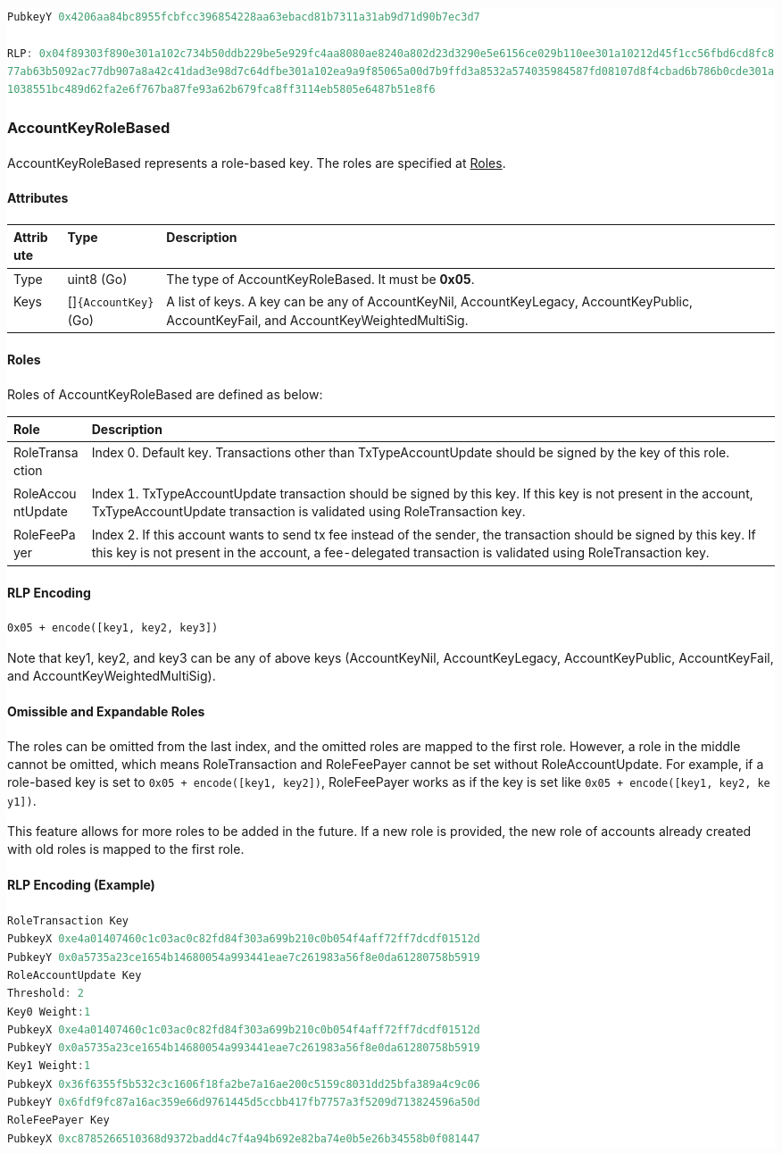 ```javascript
PubkeyY 0x4206aa84bc8955fcbfcc396854228aa63ebacd81b7311a31ab9d71d90b7ec3d7

RLP: 0x04f89303f890e301a102c734b50ddb229be5e929fc4aa8080ae8240a802d23d3290e5e6156ce029b110ee301a10212d45f1cc56fbd6cd8fc877ab63b5092ac77db907a8a42c41dad3e98d7c64dfbe301a102ea9a9f85065a00d7b9ffd3a8532a574035984587fd08107d8f4cbad6b786b0cde301a1038551bc489d62fa2e6f767ba87fe93a62b679fca8ff3114eb5805e6487b51e8f6
```

### AccountKeyRoleBased <a id="accountkeyrolebased"></a>

AccountKeyRoleBased represents a role-based key. The roles are specified at [Roles](#roles).

#### Attributes <a id="attributes"></a>

| Attribute | Type | Description |
| :--- | :--- | :--- |
| Type | uint8 \(Go\) | The type of AccountKeyRoleBased. It must be **0x05**. |
| Keys | \[\]`{AccountKey}` \(Go\) | A list of keys. A key can be any of AccountKeyNil, AccountKeyLegacy, AccountKeyPublic, AccountKeyFail, and AccountKeyWeightedMultiSig. |

#### Roles <a id="roles"></a>

Roles of AccountKeyRoleBased are defined as below:

| Role | Description |
| :--- | :--- |
| RoleTransaction | Index 0. Default key. Transactions other than TxTypeAccountUpdate should be signed by the key of this role. |
| RoleAccountUpdate | Index 1. TxTypeAccountUpdate transaction should be signed by this key. If this key is not present in the account, TxTypeAccountUpdate transaction is validated using RoleTransaction key. |
| RoleFeePayer | Index 2. If this account wants to send tx fee instead of the sender, the transaction should be signed by this key.  If this key is not present in the account, a fee-delegated transaction is validated using RoleTransaction key. |

#### RLP Encoding <a id="rlp-encoding"></a>

`0x05 + encode([key1, key2, key3])`

Note that key1, key2, and key3 can be any of above keys \(AccountKeyNil, AccountKeyLegacy, AccountKeyPublic, AccountKeyFail, and AccountKeyWeightedMultiSig\).

#### Omissible and Expandable Roles <a id="omissible-and-expandable-roles"></a>

The roles can be omitted from the last index, and the omitted roles are mapped to the first role. However, a role in the middle cannot be omitted, which means RoleTransaction and RoleFeePayer cannot be set without RoleAccountUpdate. For example, if a role-based key is set to `0x05 + encode([key1, key2])`, RoleFeePayer works as if the key is set like `0x05 + encode([key1, key2, key1])`.

This feature allows for more roles to be added in the future. If a new role is provided, the new role of accounts already created with old roles is mapped to the first role.

#### RLP Encoding \(Example\) <a id="rlp-encoding-example"></a>

```javascript
RoleTransaction Key
PubkeyX 0xe4a01407460c1c03ac0c82fd84f303a699b210c0b054f4aff72ff7dcdf01512d
PubkeyY 0x0a5735a23ce1654b14680054a993441eae7c261983a56f8e0da61280758b5919
RoleAccountUpdate Key
Threshold: 2
Key0 Weight:1
PubkeyX 0xe4a01407460c1c03ac0c82fd84f303a699b210c0b054f4aff72ff7dcdf01512d
PubkeyY 0x0a5735a23ce1654b14680054a993441eae7c261983a56f8e0da61280758b5919
Key1 Weight:1
PubkeyX 0x36f6355f5b532c3c1606f18fa2be7a16ae200c5159c8031dd25bfa389a4c9c06
PubkeyY 0x6fdf9fc87a16ac359e66d9761445d5ccbb417fb7757a3f5209d713824596a50d
RoleFeePayer Key
PubkeyX 0xc8785266510368d9372badd4c7f4a94b692e82ba74e0b5e26b34558b0f081447
```